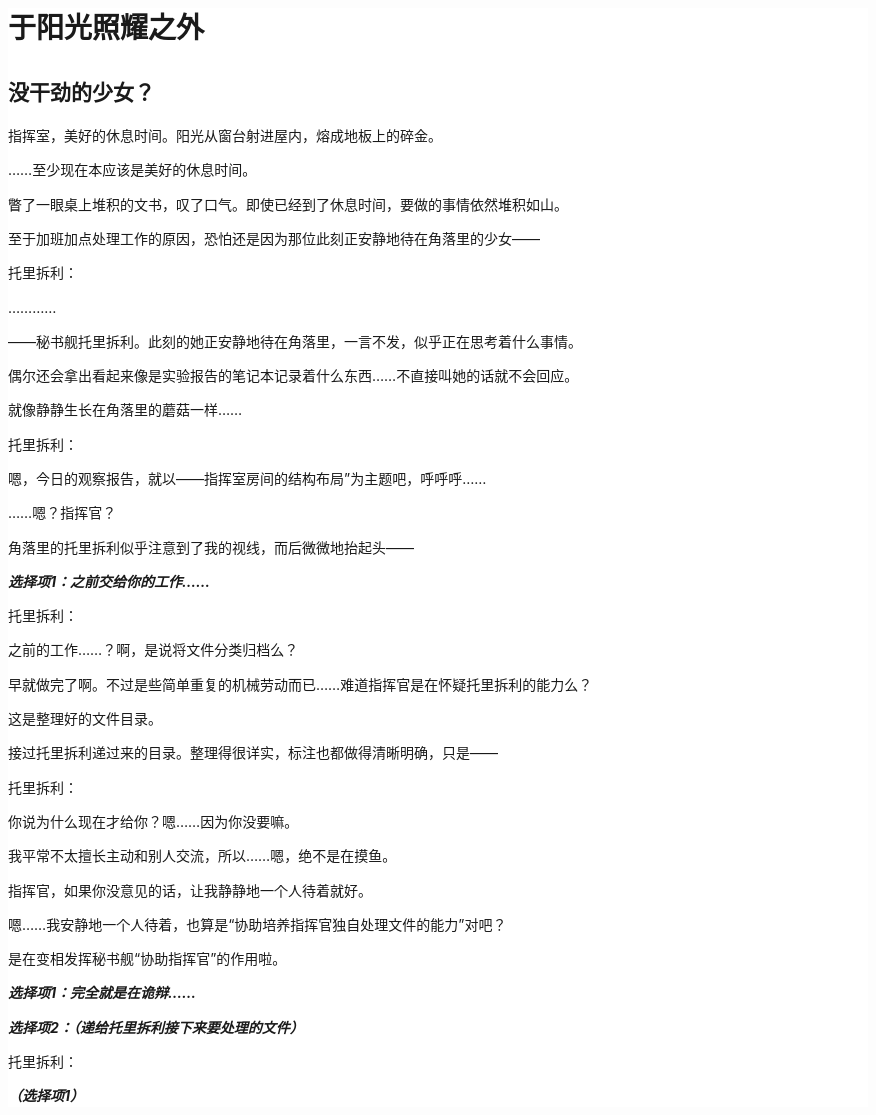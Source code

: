 # 于阳光照耀之外

## 没干劲的少女？

指挥室，美好的休息时间。阳光从窗台射进屋内，熔成地板上的碎金。

……至少现在本应该是美好的休息时间。

瞥了一眼桌上堆积的文书，叹了口气。即使已经到了休息时间，要做的事情依然堆积如山。

至于加班加点处理工作的原因，恐怕还是因为那位此刻正安静地待在角落里的少女——

托里拆利：

…………

——秘书舰托里拆利。此刻的她正安静地待在角落里，一言不发，似乎正在思考着什么事情。

偶尔还会拿出看起来像是实验报告的笔记本记录着什么东西……不直接叫她的话就不会回应。

就像静静生长在角落里的蘑菇一样……

托里拆利：

嗯，今日的观察报告，就以——指挥室房间的结构布局”为主题吧，呼呼呼……

……嗯？指挥官？

角落里的托里拆利似乎注意到了我的视线，而后微微地抬起头——

***选择项1：之前交给你的工作……***

托里拆利：

之前的工作……？啊，是说将文件分类归档么？

早就做完了啊。不过是些简单重复的机械劳动而已……难道指挥官是在怀疑托里拆利的能力么？

这是整理好的文件目录。

接过托里拆利递过来的目录。整理得很详实，标注也都做得清晰明确，只是——

托里拆利：

你说为什么现在才给你？嗯……因为你没要嘛。

我平常不太擅长主动和别人交流，所以……嗯，绝不是在摸鱼。

指挥官，如果你没意见的话，让我静静地一个人待着就好。

嗯……我安静地一个人待着，也算是“协助培养指挥官独自处理文件的能力”对吧？

是在变相发挥秘书舰“协助指挥官”的作用啦。

***选择项1：完全就是在诡辩……***

***选择项2：（递给托里拆利接下来要处理的文件）***

托里拆利：

***（选择项1）***
